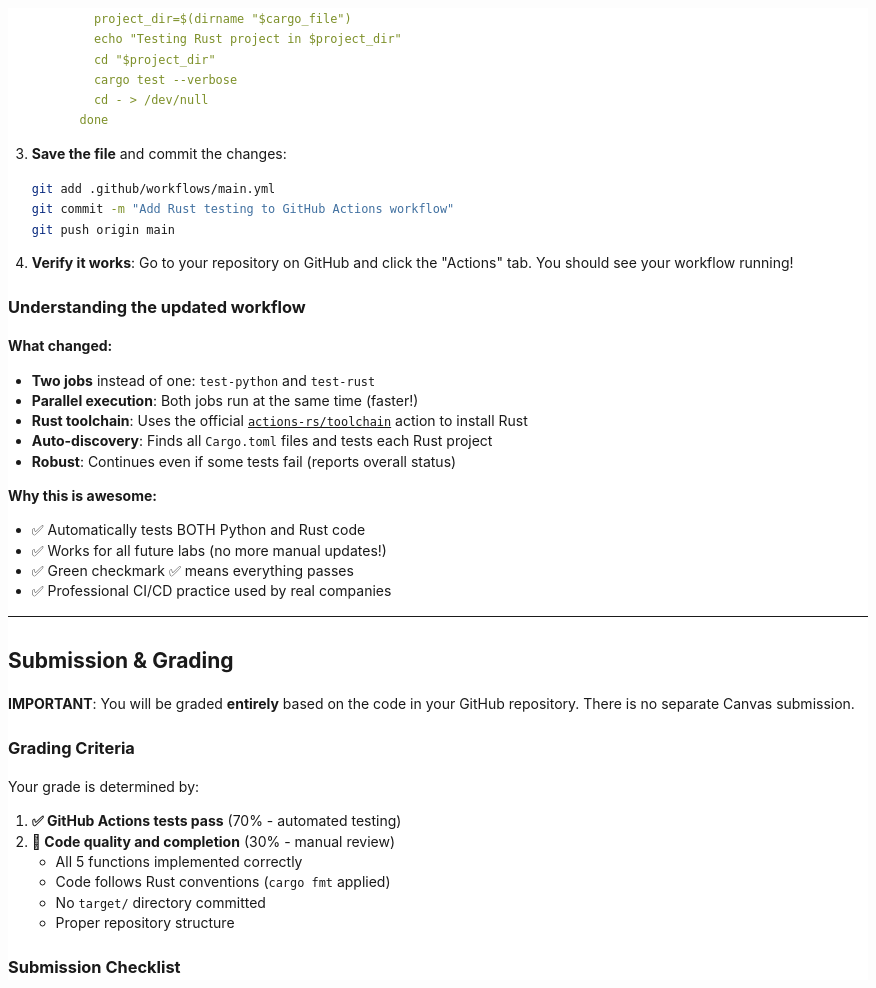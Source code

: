 ```yaml
            project_dir=$(dirname "$cargo_file")
            echo "Testing Rust project in $project_dir"
            cd "$project_dir"
            cargo test --verbose
            cd - > /dev/null
          done
```

3. **Save the file** and commit the changes:
   ```bash
   git add .github/workflows/main.yml
   git commit -m "Add Rust testing to GitHub Actions workflow"
   git push origin main
   ```

4. **Verify it works**: Go to your repository on GitHub and click the "Actions" tab. You should see your workflow running!

### Understanding the updated workflow

**What changed:**
- **Two jobs** instead of one: `test-python` and `test-rust`
- **Parallel execution**: Both jobs run at the same time (faster!)
- **Rust toolchain**: Uses the official [`actions-rs/toolchain`](https://github.com/actions-rs/toolchain) action to install Rust
- **Auto-discovery**: Finds all `Cargo.toml` files and tests each Rust project
- **Robust**: Continues even if some tests fail (reports overall status)

**Why this is awesome:**
- ✅ Automatically tests BOTH Python and Rust code
- ✅ Works for all future labs (no more manual updates!)
- ✅ Green checkmark ✅ means everything passes
- ✅ Professional CI/CD practice used by real companies

---

## Submission & Grading

**IMPORTANT**: You will be graded **entirely** based on the code in your GitHub repository. There is no separate Canvas submission.

### Grading Criteria

Your grade is determined by:
1. **✅ GitHub Actions tests pass** (70% - automated testing)
2. **📝 Code quality and completion** (30% - manual review)
   - All 5 functions implemented correctly
   - Code follows Rust conventions (`cargo fmt` applied)
   - No `target/` directory committed
   - Proper repository structure

### Submission Checklist

